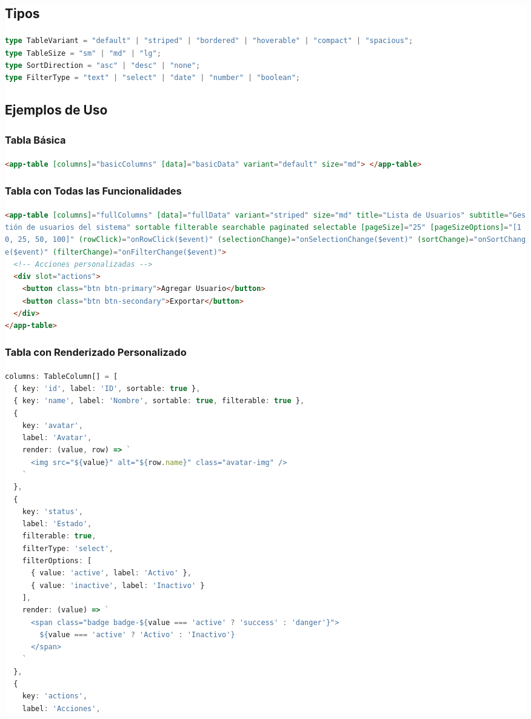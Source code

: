 ## Tipos

```typescript
type TableVariant = "default" | "striped" | "bordered" | "hoverable" | "compact" | "spacious";
type TableSize = "sm" | "md" | "lg";
type SortDirection = "asc" | "desc" | "none";
type FilterType = "text" | "select" | "date" | "number" | "boolean";
```

## Ejemplos de Uso

### Tabla Básica

```html
<app-table [columns]="basicColumns" [data]="basicData" variant="default" size="md"> </app-table>
```

### Tabla con Todas las Funcionalidades

```html
<app-table [columns]="fullColumns" [data]="fullData" variant="striped" size="md" title="Lista de Usuarios" subtitle="Gestión de usuarios del sistema" sortable filterable searchable paginated selectable [pageSize]="25" [pageSizeOptions]="[10, 25, 50, 100]" (rowClick)="onRowClick($event)" (selectionChange)="onSelectionChange($event)" (sortChange)="onSortChange($event)" (filterChange)="onFilterChange($event)">
  <!-- Acciones personalizadas -->
  <div slot="actions">
    <button class="btn btn-primary">Agregar Usuario</button>
    <button class="btn btn-secondary">Exportar</button>
  </div>
</app-table>
```

### Tabla con Renderizado Personalizado

```typescript
columns: TableColumn[] = [
  { key: 'id', label: 'ID', sortable: true },
  { key: 'name', label: 'Nombre', sortable: true, filterable: true },
  {
    key: 'avatar',
    label: 'Avatar',
    render: (value, row) => `
      <img src="${value}" alt="${row.name}" class="avatar-img" />
    `
  },
  {
    key: 'status',
    label: 'Estado',
    filterable: true,
    filterType: 'select',
    filterOptions: [
      { value: 'active', label: 'Activo' },
      { value: 'inactive', label: 'Inactivo' }
    ],
    render: (value) => `
      <span class="badge badge-${value === 'active' ? 'success' : 'danger'}">
        ${value === 'active' ? 'Activo' : 'Inactivo'}
      </span>
    `
  },
  {
    key: 'actions',
    label: 'Acciones',
```